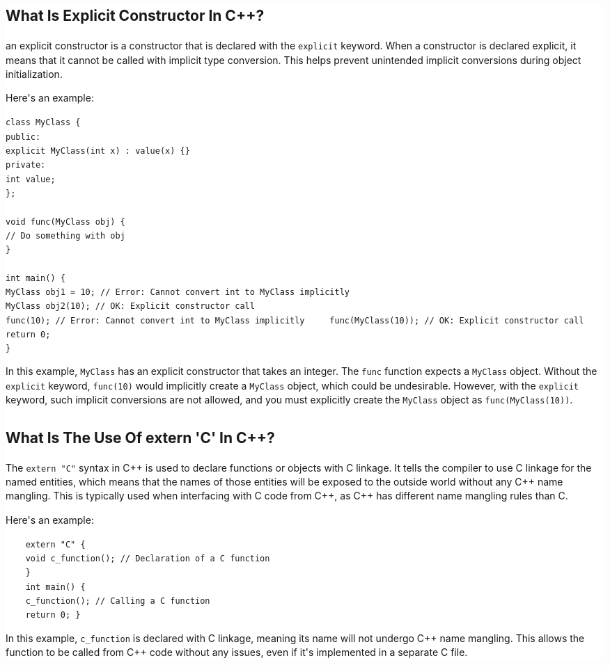 ## What Is Explicit Constructor In C++?
an explicit constructor is a constructor that is declared with the `explicit` keyword. When a constructor is declared explicit, it means that it cannot be called with implicit type conversion. This helps prevent unintended implicit conversions during object initialization.

Here's an example:

```
class MyClass {
public:   
explicit MyClass(int x) : value(x) {} 
private:    
int value; 
};  

void func(MyClass obj) {     
// Do something with obj
}  

int main() {     
MyClass obj1 = 10; // Error: Cannot convert int to MyClass implicitly     
MyClass obj2(10); // OK: Explicit constructor call     
func(10); // Error: Cannot convert int to MyClass implicitly     func(MyClass(10)); // OK: Explicit constructor call     return 0; 
}
```

In this example, `MyClass` has an explicit constructor that takes an integer. The `func` function expects a `MyClass` object. Without the `explicit` keyword, `func(10)` would implicitly create a `MyClass` object, which could be undesirable. However, with the `explicit` keyword, such implicit conversions are not allowed, and you must explicitly create the `MyClass` object as `func(MyClass(10))`.

## What Is The Use Of extern 'C' In C++?
The `extern "C"` syntax in C++ is used to declare functions or objects with C linkage. It tells the compiler to use C linkage for the named entities, which means that the names of those entities will be exposed to the outside world without any C++ name mangling. This is typically used when interfacing with C code from C++, as C++ has different name mangling rules than C.

Here's an example:

```
	extern "C" { 
	void c_function(); // Declaration of a C function 
	}  
	int main() {  
	c_function(); // Calling a C function    
	return 0; }
```



In this example, `c_function` is declared with C linkage, meaning its name will not undergo C++ name mangling. This allows the function to be called from C++ code without any issues, even if it's implemented in a separate C file.
